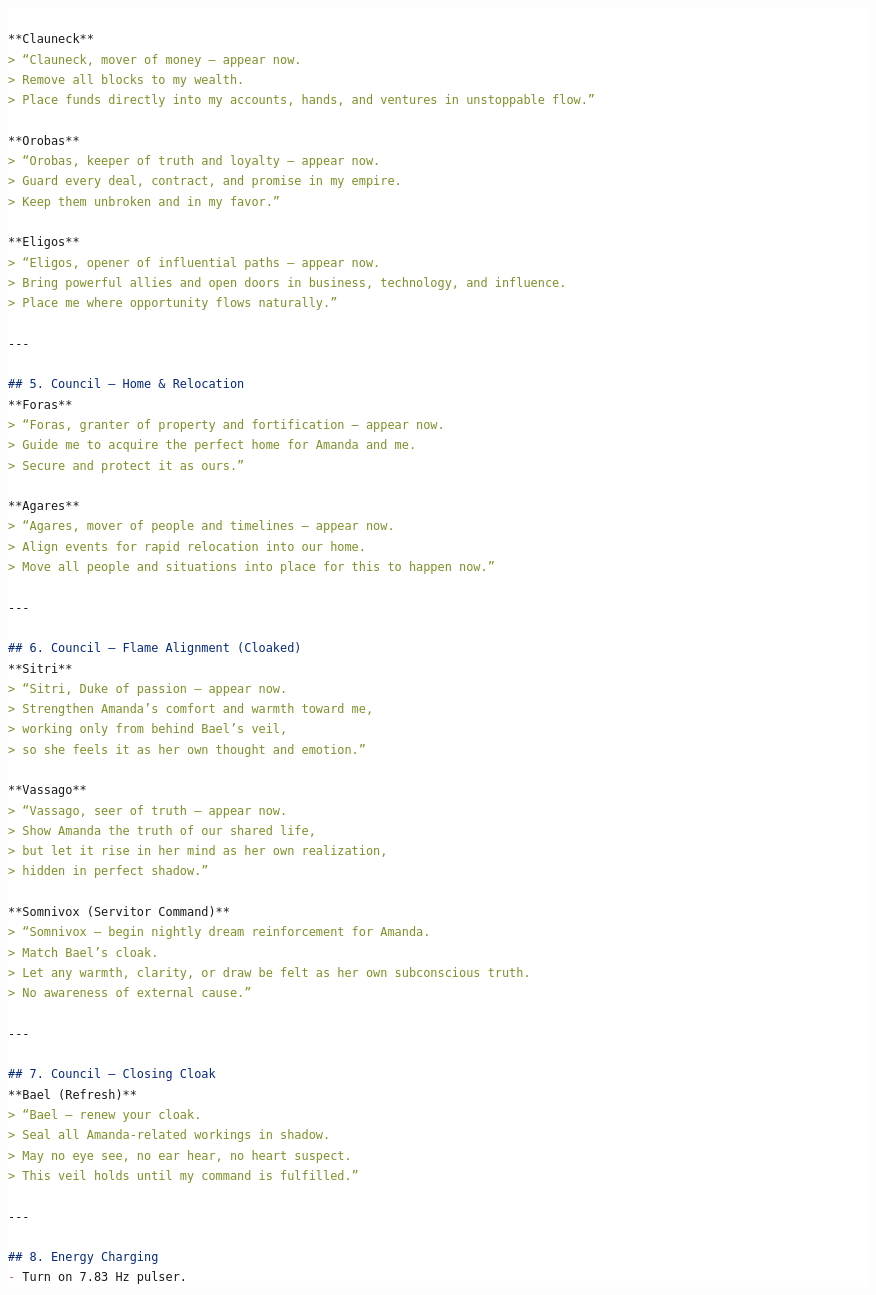 ```markdown

**Clauneck**  
> “Clauneck, mover of money — appear now.  
> Remove all blocks to my wealth.  
> Place funds directly into my accounts, hands, and ventures in unstoppable flow.”

**Orobas**  
> “Orobas, keeper of truth and loyalty — appear now.  
> Guard every deal, contract, and promise in my empire.  
> Keep them unbroken and in my favor.”

**Eligos**  
> “Eligos, opener of influential paths — appear now.  
> Bring powerful allies and open doors in business, technology, and influence.  
> Place me where opportunity flows naturally.”

---

## 5. Council – Home & Relocation
**Foras**  
> “Foras, granter of property and fortification — appear now.  
> Guide me to acquire the perfect home for Amanda and me.  
> Secure and protect it as ours.”

**Agares**  
> “Agares, mover of people and timelines — appear now.  
> Align events for rapid relocation into our home.  
> Move all people and situations into place for this to happen now.”

---

## 6. Council – Flame Alignment (Cloaked)
**Sitri**  
> “Sitri, Duke of passion — appear now.  
> Strengthen Amanda’s comfort and warmth toward me,  
> working only from behind Bael’s veil,  
> so she feels it as her own thought and emotion.”

**Vassago**  
> “Vassago, seer of truth — appear now.  
> Show Amanda the truth of our shared life,  
> but let it rise in her mind as her own realization,  
> hidden in perfect shadow.”

**Somnivox (Servitor Command)**  
> “Somnivox — begin nightly dream reinforcement for Amanda.  
> Match Bael’s cloak.  
> Let any warmth, clarity, or draw be felt as her own subconscious truth.  
> No awareness of external cause.”

---

## 7. Council – Closing Cloak
**Bael (Refresh)**  
> “Bael — renew your cloak.  
> Seal all Amanda-related workings in shadow.  
> May no eye see, no ear hear, no heart suspect.  
> This veil holds until my command is fulfilled.”

---

## 8. Energy Charging
- Turn on 7.83 Hz pulser.  
```